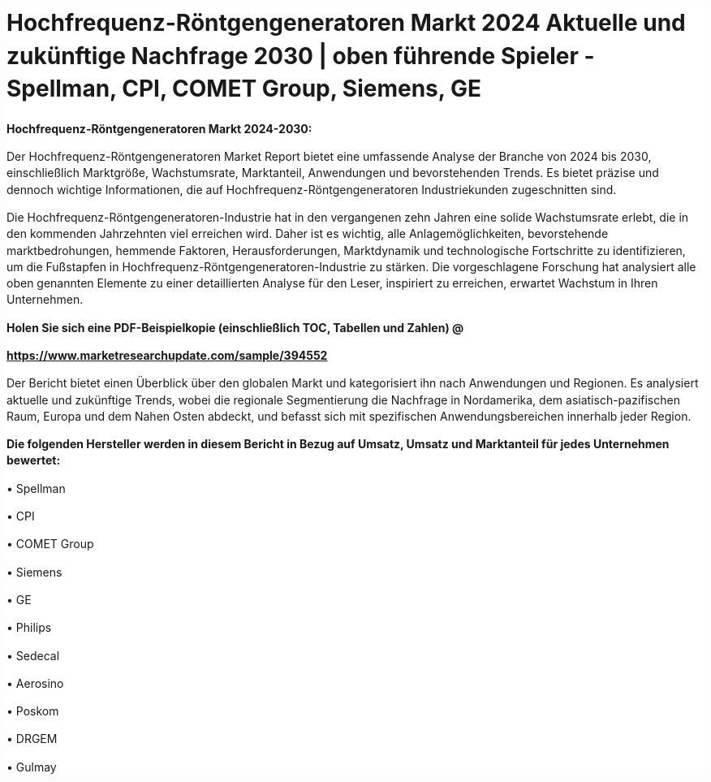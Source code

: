 # Hochfrequenz-Röntgengeneratoren Markt 2024 Aktuelle und zukünftige Nachfrage 2030 | oben führende Spieler - Spellman, CPI, COMET Group, Siemens, GE

<strong>Hochfrequenz-Röntgengeneratoren Markt 2024-2030:</strong>

Der Hochfrequenz-Röntgengeneratoren Market Report bietet eine umfassende Analyse der Branche von 2024 bis 2030, einschließlich Marktgröße, Wachstumsrate, Marktanteil, Anwendungen und bevorstehenden Trends. Es bietet präzise und dennoch wichtige Informationen, die auf Hochfrequenz-Röntgengeneratoren Industriekunden zugeschnitten sind.

Die Hochfrequenz-Röntgengeneratoren-Industrie hat in den vergangenen zehn Jahren eine solide Wachstumsrate erlebt, die in den kommenden Jahrzehnten viel erreichen wird. Daher ist es wichtig, alle Anlagemöglichkeiten, bevorstehende marktbedrohungen, hemmende Faktoren, Herausforderungen, Marktdynamik und technologische Fortschritte zu identifizieren, um die Fußstapfen in Hochfrequenz-Röntgengeneratoren-Industrie zu stärken. Die vorgeschlagene Forschung hat analysiert alle oben genannten Elemente zu einer detaillierten Analyse für den Leser, inspiriert zu erreichen, erwartet Wachstum in Ihren Unternehmen.



<strong>Holen Sie sich eine PDF-Beispielkopie (einschließlich TOC, Tabellen und Zahlen) @
</strong>

<strong><a href=https://www.marketresearchupdate.com/sample/394552>

<strong>https://www.marketresearchupdate.com/sample/394552</u></font></a></strong></strong>

Der Bericht bietet einen Überblick über den globalen Markt und kategorisiert ihn nach Anwendungen und Regionen. Es analysiert aktuelle und zukünftige Trends, wobei die regionale Segmentierung die Nachfrage in Nordamerika, dem asiatisch-pazifischen Raum, Europa und dem Nahen Osten abdeckt, und befasst sich mit spezifischen Anwendungsbereichen innerhalb jeder Region.



<strong>Die folgenden Hersteller werden in diesem Bericht in Bezug auf Umsatz, Umsatz und Marktanteil für jedes Unternehmen bewertet:</strong>

• Spellman

• CPI

• COMET Group

• Siemens

• GE

• Philips

• Sedecal

• Aerosino

• Poskom

• DRGEM

• Gulmay
